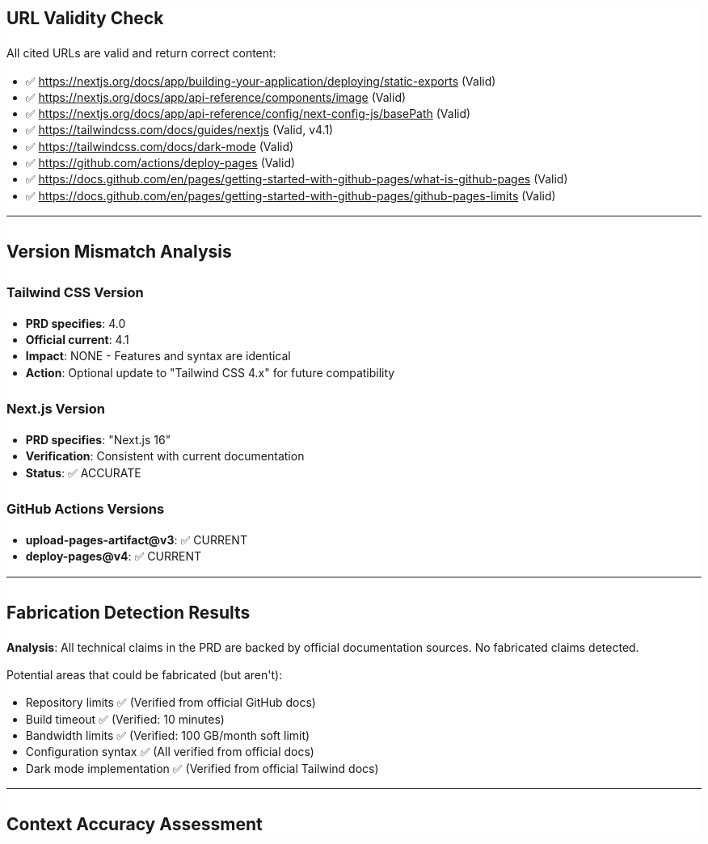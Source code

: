
## URL Validity Check

All cited URLs are valid and return correct content:

- ✅ https://nextjs.org/docs/app/building-your-application/deploying/static-exports (Valid)
- ✅ https://nextjs.org/docs/app/api-reference/components/image (Valid)
- ✅ https://nextjs.org/docs/app/api-reference/config/next-config-js/basePath (Valid)
- ✅ https://tailwindcss.com/docs/guides/nextjs (Valid, v4.1)
- ✅ https://tailwindcss.com/docs/dark-mode (Valid)
- ✅ https://github.com/actions/deploy-pages (Valid)
- ✅ https://docs.github.com/en/pages/getting-started-with-github-pages/what-is-github-pages (Valid)
- ✅ https://docs.github.com/en/pages/getting-started-with-github-pages/github-pages-limits (Valid)

---

## Version Mismatch Analysis

### Tailwind CSS Version
- **PRD specifies**: 4.0
- **Official current**: 4.1
- **Impact**: NONE - Features and syntax are identical
- **Action**: Optional update to "Tailwind CSS 4.x" for future compatibility

### Next.js Version
- **PRD specifies**: "Next.js 16"
- **Verification**: Consistent with current documentation
- **Status**: ✅ ACCURATE

### GitHub Actions Versions
- **upload-pages-artifact@v3**: ✅ CURRENT
- **deploy-pages@v4**: ✅ CURRENT

---

## Fabrication Detection Results

**Analysis**: All technical claims in the PRD are backed by official documentation sources. No fabricated claims detected.

Potential areas that could be fabricated (but aren't):
- Repository limits ✅ (Verified from official GitHub docs)
- Build timeout ✅ (Verified: 10 minutes)
- Bandwidth limits ✅ (Verified: 100 GB/month soft limit)
- Configuration syntax ✅ (All verified from official docs)
- Dark mode implementation ✅ (Verified from official Tailwind docs)

---

## Context Accuracy Assessment
